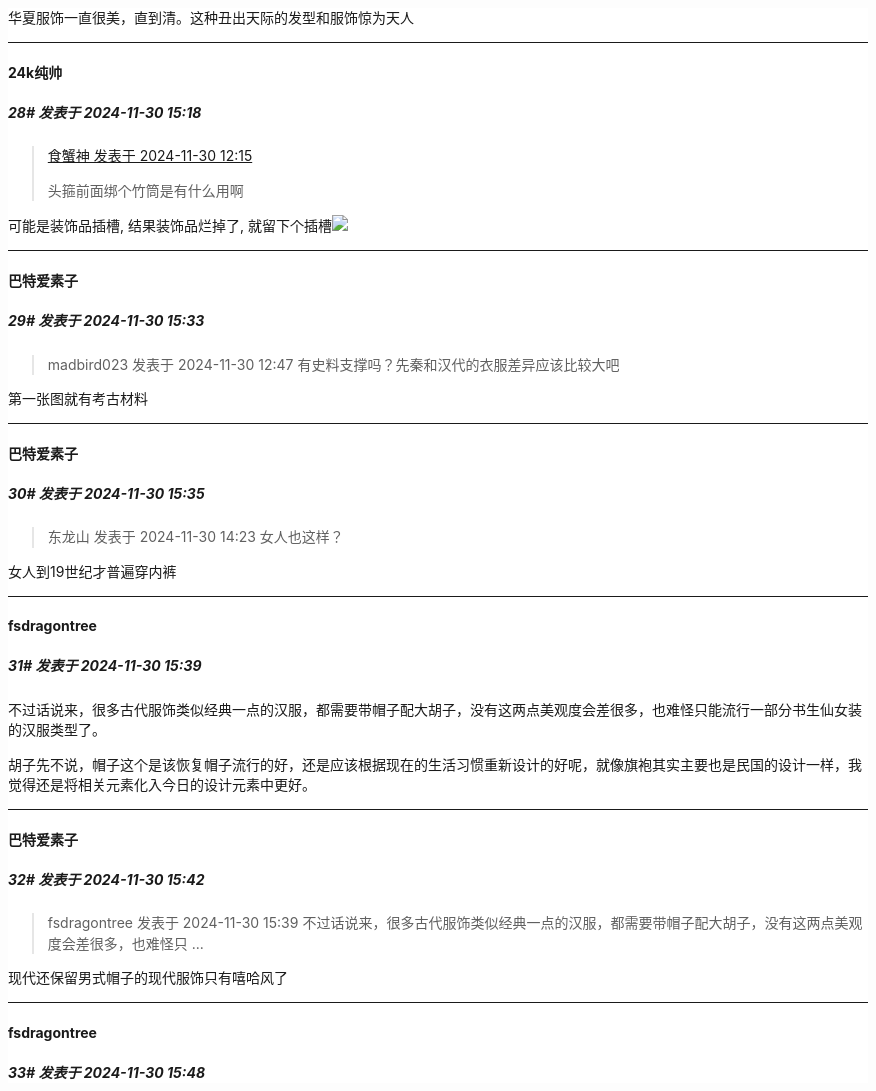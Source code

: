 华夏服饰一直很美，直到清。这种丑出天际的发型和服饰惊为天人

*****

####  24k纯帅  
##### 28#       发表于 2024-11-30 15:18

<blockquote><a href="httphttps://bbs.saraba1st.com/2b/forum.php?mod=redirect&amp;goto=findpost&amp;pid=66807041&amp;ptid=2208823" target="_blank">食蟹神 发表于 2024-11-30 12:15</a>

头箍前面绑个竹筒是有什么用啊</blockquote>
可能是装饰品插槽, 结果装饰品烂掉了, 就留下个插槽<img src="https://static.saraba1st.com/image/smiley/face2017/040.png" referrerpolicy="no-referrer">

*****

####  巴特爱素子  
##### 29#       发表于 2024-11-30 15:33

<blockquote>madbird023 发表于 2024-11-30 12:47
有史料支撑吗？先秦和汉代的衣服差异应该比较大吧</blockquote>
第一张图就有考古材料

*****

####  巴特爱素子  
##### 30#       发表于 2024-11-30 15:35

<blockquote>东龙山 发表于 2024-11-30 14:23
女人也这样？</blockquote>
女人到19世纪才普遍穿内裤

*****

####  fsdragontree  
##### 31#       发表于 2024-11-30 15:39

不过话说来，很多古代服饰类似经典一点的汉服，都需要带帽子配大胡子，没有这两点美观度会差很多，也难怪只能流行一部分书生仙女装的汉服类型了。

胡子先不说，帽子这个是该恢复帽子流行的好，还是应该根据现在的生活习惯重新设计的好呢，就像旗袍其实主要也是民国的设计一样，我觉得还是将相关元素化入今日的设计元素中更好。

*****

####  巴特爱素子  
##### 32#       发表于 2024-11-30 15:42

<blockquote>fsdragontree 发表于 2024-11-30 15:39
不过话说来，很多古代服饰类似经典一点的汉服，都需要带帽子配大胡子，没有这两点美观度会差很多，也难怪只 ...</blockquote>
现代还保留男式帽子的现代服饰只有嘻哈风了

*****

####  fsdragontree  
##### 33#       发表于 2024-11-30 15:48
